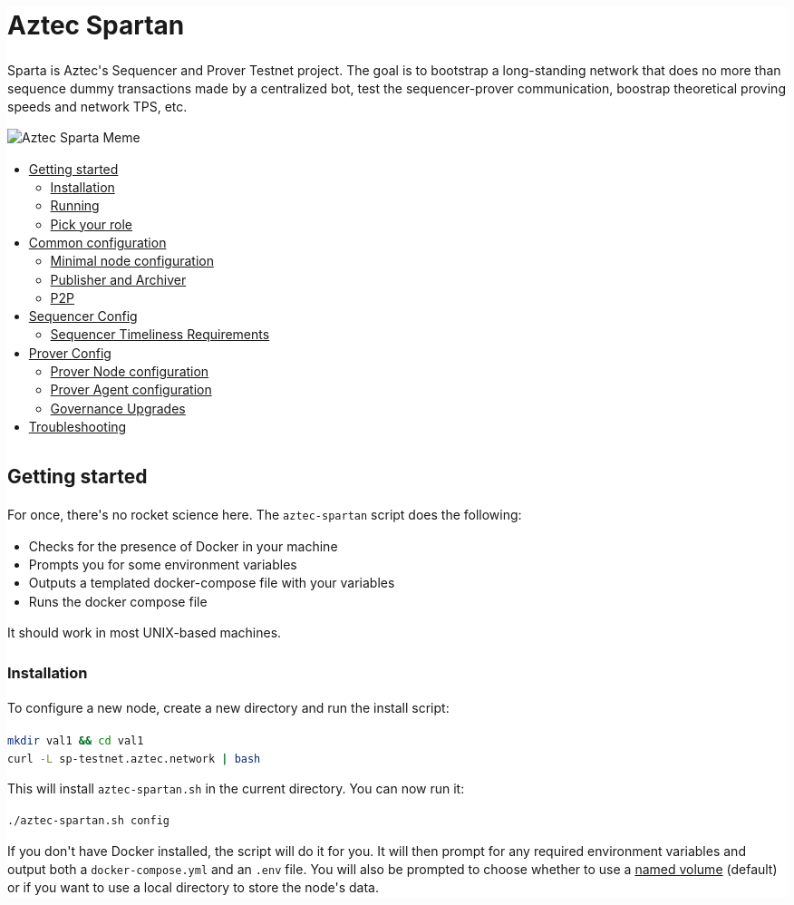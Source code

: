 # Aztec Spartan

Sparta is Aztec's Sequencer and Prover Testnet project. The goal is to bootstrap a long-standing network that does no more than sequence dummy transactions made by a centralized bot, test the sequencer-prover communication, boostrap theoretical proving speeds and network TPS, etc.

![Aztec Sparta Meme](./assets/banner.jpeg)

- [Getting started](#getting-started)
  - [Installation](#installation)
  - [Running](#running)
  - [Pick your role](#pick-your-role)
- [Common configuration](#common-configuration)
  - [Minimal node configuration](#minimal-node-configuration)
  - [Publisher and Archiver](#publisher-and-archiver)
  - [P2P](#p2p)
- [Sequencer Config](#sequencer-config)
  - [Sequencer Timeliness Requirements](#sequencer-timeliness-requirements)
- [Prover Config](#prover-config)
  - [Prover Node configuration](#prover-node-configuration)
  - [Prover Agent configuration](#prover-agent-configuration)
  - [Governance Upgrades](#governance-upgrades)
- [Troubleshooting](#troubleshooting)

## Getting started

For once, there's no rocket science here. The `aztec-spartan` script does the following:

- Checks for the presence of Docker in your machine
- Prompts you for some environment variables
- Outputs a templated docker-compose file with your variables
- Runs the docker compose file

It should work in most UNIX-based machines.

### Installation

To configure a new node, create a new directory and run the install script:

```bash
mkdir val1 && cd val1
curl -L sp-testnet.aztec.network | bash
```

This will install `aztec-spartan.sh` in the current directory. You can now run it:

```bash
./aztec-spartan.sh config
```

If you don't have Docker installed, the script will do it for you. It will then prompt for any required environment variables and output both a `docker-compose.yml` and an `.env` file. You will also be prompted to choose whether to use a [named volume](https://docs.docker.com/engine/storage/volumes/) (default) or if you want to use a local directory to store the node's data.
